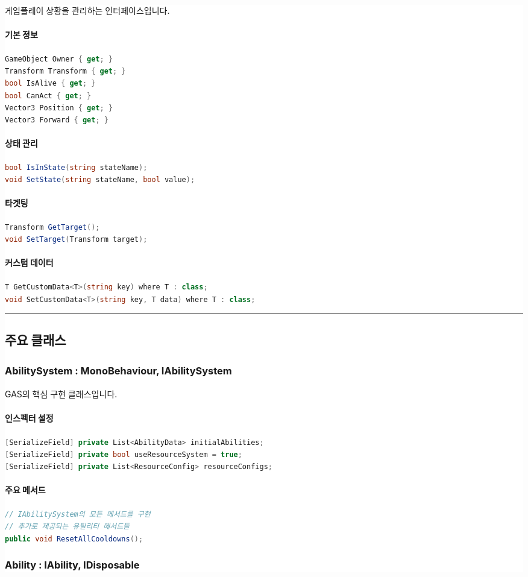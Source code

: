 게임플레이 상황을 관리하는 인터페이스입니다.

#### 기본 정보
```csharp
GameObject Owner { get; }
Transform Transform { get; }
bool IsAlive { get; }
bool CanAct { get; }
Vector3 Position { get; }
Vector3 Forward { get; }
```

#### 상태 관리
```csharp
bool IsInState(string stateName);
void SetState(string stateName, bool value);
```

#### 타겟팅
```csharp
Transform GetTarget();
void SetTarget(Transform target);
```

#### 커스텀 데이터
```csharp
T GetCustomData<T>(string key) where T : class;
void SetCustomData<T>(string key, T data) where T : class;
```

---

## 주요 클래스

### AbilitySystem : MonoBehaviour, IAbilitySystem

GAS의 핵심 구현 클래스입니다.

#### 인스펙터 설정
```csharp
[SerializeField] private List<AbilityData> initialAbilities;
[SerializeField] private bool useResourceSystem = true;
[SerializeField] private List<ResourceConfig> resourceConfigs;
```

#### 주요 메서드
```csharp
// IAbilitySystem의 모든 메서드를 구현
// 추가로 제공되는 유틸리티 메서드들
public void ResetAllCooldowns();
```

### Ability : IAbility, IDisposable
